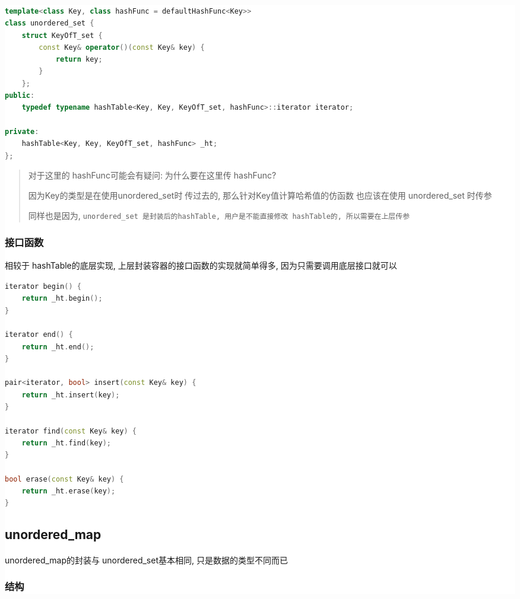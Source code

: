 ```cpp
template<class Key, class hashFunc = defaultHashFunc<Key>>
class unordered_set {
	struct KeyOfT_set {
		const Key& operator()(const Key& key) {
			return key;
		}
	};
public:
	typedef typename hashTable<Key, Key, KeyOfT_set, hashFunc>::iterator iterator;
    
private:
	hashTable<Key, Key, KeyOfT_set, hashFunc> _ht;
};
```

> 对于这里的 hashFunc可能会有疑问: 为什么要在这里传 hashFunc?
>
> 因为Key的类型是在使用unordered_set时 传过去的, 那么针对Key值计算哈希值的仿函数 也应该在使用 unordered_set 时传参
>
> 同样也是因为, `unordered_set 是封装后的hashTable, 用户是不能直接修改 hashTable的, 所以需要在上层传参`

### 接口函数

相较于 hashTable的底层实现, 上层封装容器的接口函数的实现就简单得多, 因为只需要调用底层接口就可以

```cpp
iterator begin() {
	return _ht.begin();
}

iterator end() {
	return _ht.end();
}

pair<iterator, bool> insert(const Key& key) {
	return _ht.insert(key);
}

iterator find(const Key& key) {
	return _ht.find(key);
}

bool erase(const Key& key) {
	return _ht.erase(key);
}
```

## unordered_map

unordered_map的封装与 unordered_set基本相同, 只是数据的类型不同而已

### 结构
